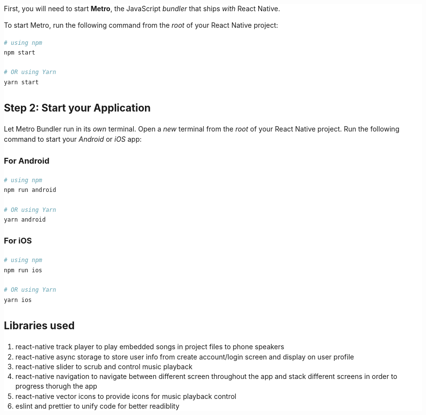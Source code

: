 First, you will need to start **Metro**, the JavaScript _bundler_ that ships _with_ React Native.

To start Metro, run the following command from the _root_ of your React Native project:

```bash
# using npm
npm start

# OR using Yarn
yarn start
```

## Step 2: Start your Application

Let Metro Bundler run in its _own_ terminal. Open a _new_ terminal from the _root_ of your React Native project. Run the following command to start your _Android_ or _iOS_ app:

### For Android

```bash
# using npm
npm run android

# OR using Yarn
yarn android
```

### For iOS

```bash
# using npm
npm run ios

# OR using Yarn
yarn ios
```

## Libraries used

1. react-native track player to play embedded songs in project files to phone speakers
2. react-native async storage to store user info from create account/login screen and display on user profile
3. react-native slider to scrub and control music playback
4. react-native navigation to navigate between different screen throughout the app and stack different screens in order to progress thorugh the app
5. react-native vector icons to provide icons for music playback control
6. eslint and prettier to unify code for better readiblity

